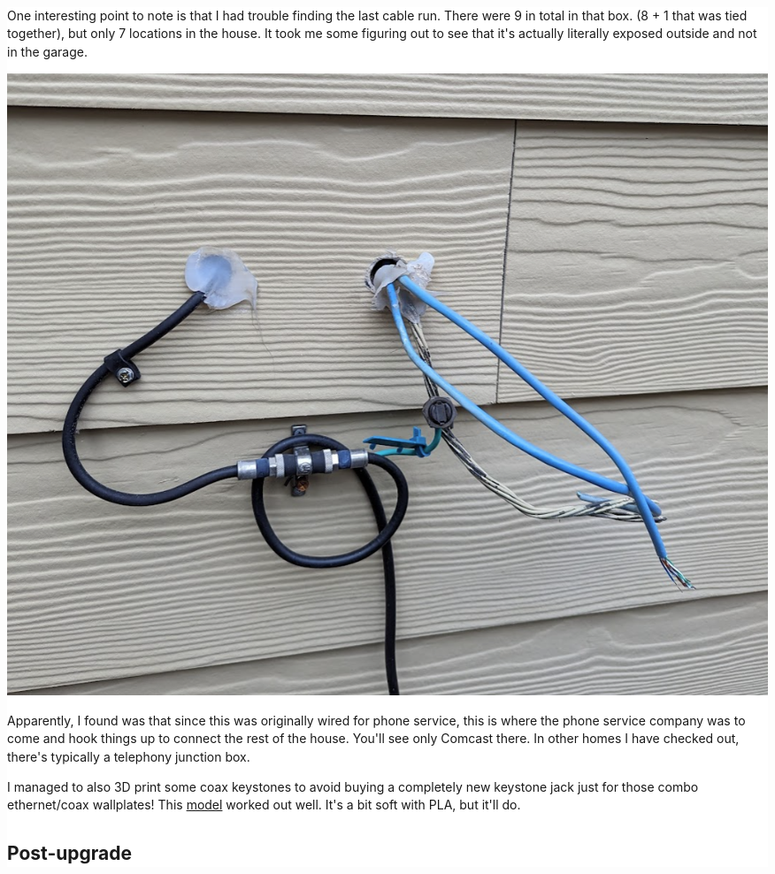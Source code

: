 

One interesting point to note is that I had trouble finding the last cable run. There were 9 in total in that box. (8 + 1 that was tied together), but only 7 locations in the house. It took me some figuring out to see that it's actually literally exposed outside and not in the garage.

![alt text](../../images/articles/home-network/2024-05-18-upgrade-internet-from-phone-to-ethernet-15.png)

Apparently, I found was that since this was originally wired for phone service, this is where the phone service company was to come and hook things up to connect the rest of the house. You'll see only Comcast there. In other homes I have checked out, there's typically a telephony junction box. 

I managed to also 3D print some coax keystones to avoid buying a completely new keystone jack just for those combo ethernet/coax wallplates! This [model](https://www.printables.com/model/140425-coax-keystone-jack) worked out well. It's a bit soft with PLA, but it'll do.

## Post-upgrade
